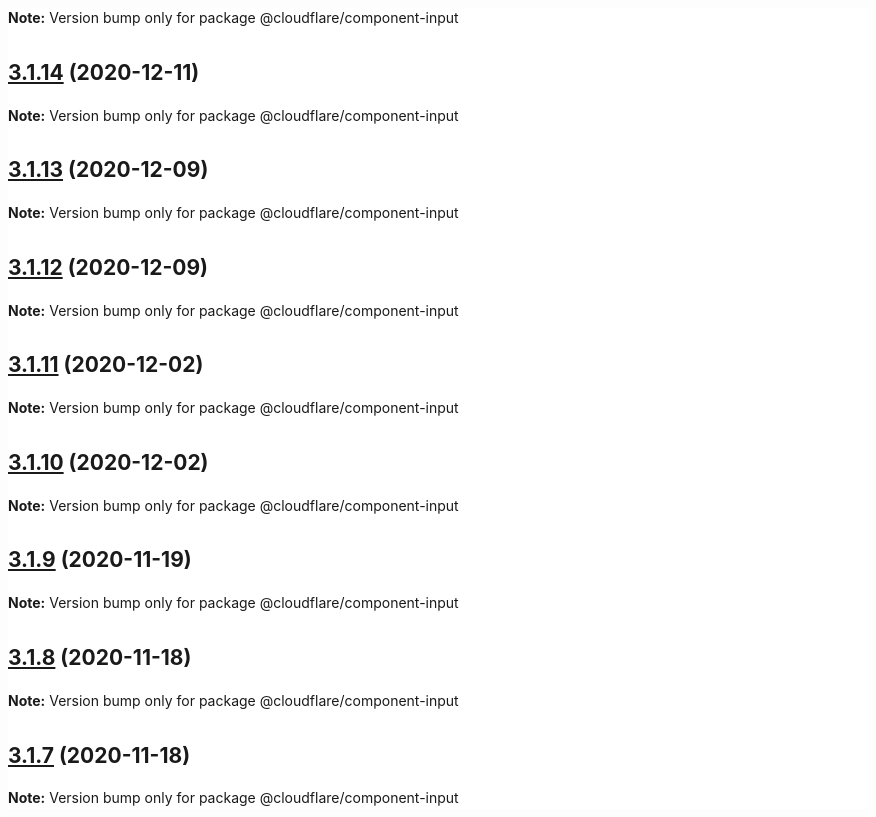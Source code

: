 **Note:** Version bump only for package @cloudflare/component-input

## [3.1.14](http://stash.cfops.it:7999/fe/stratus/compare/@cloudflare/component-input@3.1.13...@cloudflare/component-input@3.1.14) (2020-12-11)

**Note:** Version bump only for package @cloudflare/component-input

## [3.1.13](http://stash.cfops.it:7999/fe/stratus/compare/@cloudflare/component-input@3.1.12...@cloudflare/component-input@3.1.13) (2020-12-09)

**Note:** Version bump only for package @cloudflare/component-input

## [3.1.12](http://stash.cfops.it:7999/fe/stratus/compare/@cloudflare/component-input@3.1.11...@cloudflare/component-input@3.1.12) (2020-12-09)

**Note:** Version bump only for package @cloudflare/component-input

## [3.1.11](http://stash.cfops.it:7999/fe/stratus/compare/@cloudflare/component-input@3.1.10...@cloudflare/component-input@3.1.11) (2020-12-02)

**Note:** Version bump only for package @cloudflare/component-input

## [3.1.10](http://stash.cfops.it:7999/fe/stratus/compare/@cloudflare/component-input@3.1.9...@cloudflare/component-input@3.1.10) (2020-12-02)

**Note:** Version bump only for package @cloudflare/component-input

## [3.1.9](http://stash.cfops.it:7999/fe/stratus/compare/@cloudflare/component-input@3.1.8...@cloudflare/component-input@3.1.9) (2020-11-19)

**Note:** Version bump only for package @cloudflare/component-input

## [3.1.8](http://stash.cfops.it:7999/fe/stratus/compare/@cloudflare/component-input@3.1.7...@cloudflare/component-input@3.1.8) (2020-11-18)

**Note:** Version bump only for package @cloudflare/component-input

## [3.1.7](http://stash.cfops.it:7999/fe/stratus/compare/@cloudflare/component-input@3.1.6...@cloudflare/component-input@3.1.7) (2020-11-18)

**Note:** Version bump only for package @cloudflare/component-input
